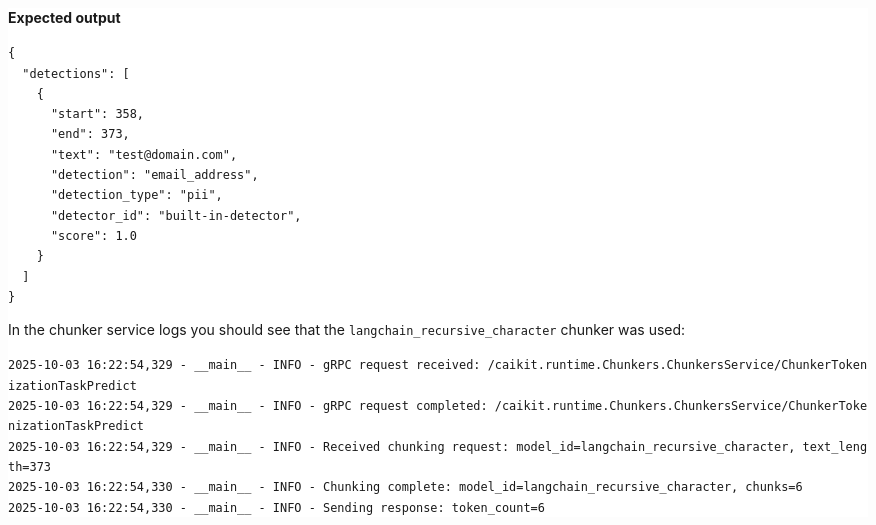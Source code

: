 __Expected output__

```
{
  "detections": [
    {
      "start": 358,
      "end": 373,
      "text": "test@domain.com",
      "detection": "email_address",
      "detection_type": "pii",
      "detector_id": "built-in-detector",
      "score": 1.0
    }
  ]
}
```

In the chunker service logs you should see that the `langchain_recursive_character` chunker was used:

```
2025-10-03 16:22:54,329 - __main__ - INFO - gRPC request received: /caikit.runtime.Chunkers.ChunkersService/ChunkerTokenizationTaskPredict
2025-10-03 16:22:54,329 - __main__ - INFO - gRPC request completed: /caikit.runtime.Chunkers.ChunkersService/ChunkerTokenizationTaskPredict
2025-10-03 16:22:54,329 - __main__ - INFO - Received chunking request: model_id=langchain_recursive_character, text_length=373
2025-10-03 16:22:54,330 - __main__ - INFO - Chunking complete: model_id=langchain_recursive_character, chunks=6
2025-10-03 16:22:54,330 - __main__ - INFO - Sending response: token_count=6
```